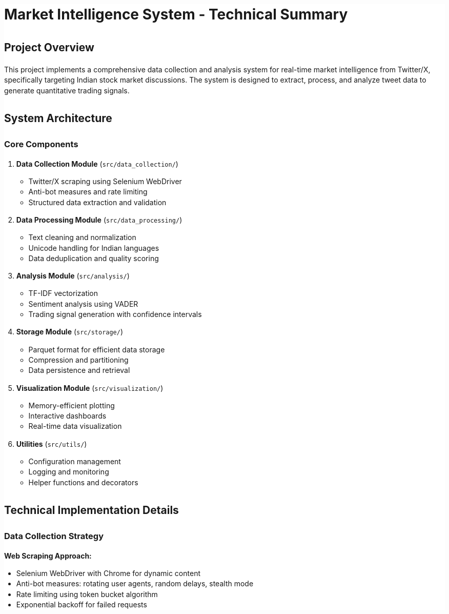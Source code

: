 # Market Intelligence System - Technical Summary

## Project Overview

This project implements a comprehensive data collection and analysis system for real-time market intelligence from Twitter/X, specifically targeting Indian stock market discussions. The system is designed to extract, process, and analyze tweet data to generate quantitative trading signals.

## System Architecture

### Core Components

1. **Data Collection Module** (`src/data_collection/`)
   - Twitter/X scraping using Selenium WebDriver
   - Anti-bot measures and rate limiting
   - Structured data extraction and validation

2. **Data Processing Module** (`src/data_processing/`)
   - Text cleaning and normalization
   - Unicode handling for Indian languages
   - Data deduplication and quality scoring

3. **Analysis Module** (`src/analysis/`)
   - TF-IDF vectorization
   - Sentiment analysis using VADER
   - Trading signal generation with confidence intervals

4. **Storage Module** (`src/storage/`)
   - Parquet format for efficient data storage
   - Compression and partitioning
   - Data persistence and retrieval

5. **Visualization Module** (`src/visualization/`)
   - Memory-efficient plotting
   - Interactive dashboards
   - Real-time data visualization

6. **Utilities** (`src/utils/`)
   - Configuration management
   - Logging and monitoring
   - Helper functions and decorators

## Technical Implementation Details

### Data Collection Strategy

**Web Scraping Approach:**
- Selenium WebDriver with Chrome for dynamic content
- Anti-bot measures: rotating user agents, random delays, stealth mode
- Rate limiting using token bucket algorithm
- Exponential backoff for failed requests
